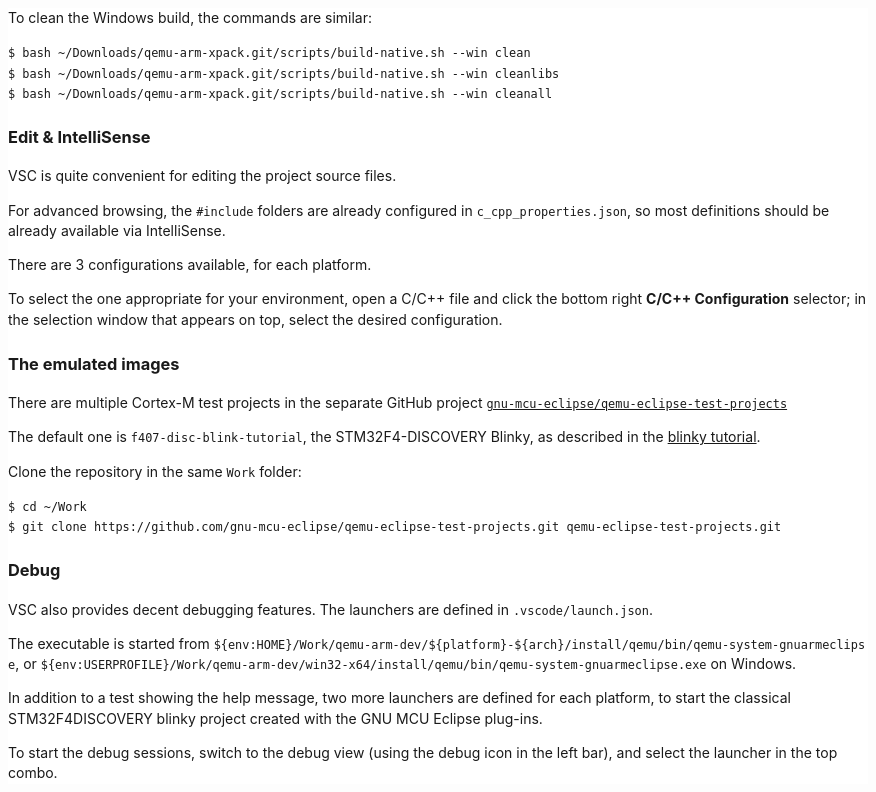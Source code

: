 To clean the Windows build, the commands are similar:

```console
$ bash ~/Downloads/qemu-arm-xpack.git/scripts/build-native.sh --win clean
$ bash ~/Downloads/qemu-arm-xpack.git/scripts/build-native.sh --win cleanlibs
$ bash ~/Downloads/qemu-arm-xpack.git/scripts/build-native.sh --win cleanall
```

### Edit & IntelliSense

VSC is quite convenient for editing the project source files.

For advanced browsing, the `#include` folders are already configured
in `c_cpp_properties.json`, so most definitions should be already
available via IntelliSense.

There are 3 configurations available, for each platform.

To select the one appropriate for your environment, open a C/C++ file and
click the bottom right **C/C++ Configuration** selector; in the
selection window that appears on top, select the desired configuration.

### The emulated images

There are multiple Cortex-M test projects in the separate GitHub project 
[`gnu-mcu-eclipse/qemu-eclipse-test-projects`](https://github.com/gnu-mcu-eclipse/qemu-eclipse-test-projects.git)

The default one is `f407-disc-blink-tutorial`, the STM32F4-DISCOVERY Blinky, 
as described in the 
[blinky tutorial](https://gnu-mcu-eclipse.github.io/tutorials/blinky-arm/).

Clone the repository in the same `Work` folder:

```console
$ cd ~/Work
$ git clone https://github.com/gnu-mcu-eclipse/qemu-eclipse-test-projects.git qemu-eclipse-test-projects.git
```

### Debug

VSC also provides decent debugging features. The launchers are
defined in `.vscode/launch.json`.

The executable is started from 
`${env:HOME}/Work/qemu-arm-dev/${platform}-${arch}/install/qemu/bin/qemu-system-gnuarmeclipse`, or 
`${env:USERPROFILE}/Work/qemu-arm-dev/win32-x64/install/qemu/bin/qemu-system-gnuarmeclipse.exe` on Windows.

In addition to a test showing the help message, two more launchers
are defined for each platform, to start the classical STM32F4DISCOVERY 
blinky project created with the GNU MCU Eclipse plug-ins.

To start the debug sessions, switch to the debug view (using the debug
icon in the left bar), and select the launcher in the top combo.

